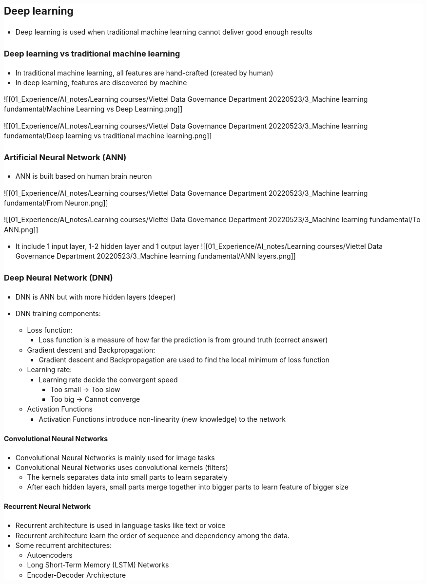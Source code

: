 ## Deep learning
- Deep learning is used when traditional machine learning cannot deliver good enough results

### Deep learning vs traditional machine learning
- In traditional machine learning, all features are hand-crafted (created by human)
- In deep learning, features are discovered by machine

![[01_Experience/AI_notes/Learning courses/Viettel Data Governance Department 20220523/3_Machine learning fundamental/Machine Learning vs Deep Learning.png]]

![[01_Experience/AI_notes/Learning courses/Viettel Data Governance Department 20220523/3_Machine learning fundamental/Deep learning vs traditional machine learning.png]]

### Artificial Neural Network (ANN)
- ANN is built based on human brain neuron

![[01_Experience/AI_notes/Learning courses/Viettel Data Governance Department 20220523/3_Machine learning fundamental/From Neuron.png]]

![[01_Experience/AI_notes/Learning courses/Viettel Data Governance Department 20220523/3_Machine learning fundamental/To ANN.png]]

- It include 1 input layer, 1-2 hidden layer and 1 output layer
![[01_Experience/AI_notes/Learning courses/Viettel Data Governance Department 20220523/3_Machine learning fundamental/ANN layers.png]]

### Deep Neural Network (DNN)
- DNN is ANN but with more hidden layers (deeper)

- DNN training components:
	- Loss function:
		- Loss function is a measure of how far the prediction is from ground truth (correct answer)
	- Gradient descent and Backpropagation:
		- Gradient descent and Backpropagation are used to find the local minimum of loss function
	- Learning rate:
		- Learning rate decide the convergent speed
			- Too small -> Too slow
			- Too big -> Cannot converge
	- Activation Functions
		- Activation Functions introduce non-linearity (new knowledge) to the network

#### Convolutional Neural Networks
- Convolutional Neural Networks is mainly used for image tasks
- Convolutional Neural Networks uses convolutional kernels (filters)
	- The kernels separates data into small parts to learn separately
	- After each hidden layers, small parts merge together into bigger parts to learn feature of bigger size

#### Recurrent Neural Network
- Recurrent architecture is used in language tasks like text or voice
- Recurrent architecture learn the order of sequence and dependency among the data.
- Some recurrent architectures:
	- Autoencoders
	- Long Short-Term Memory (LSTM) Networks
	- Encoder-Decoder Architecture
